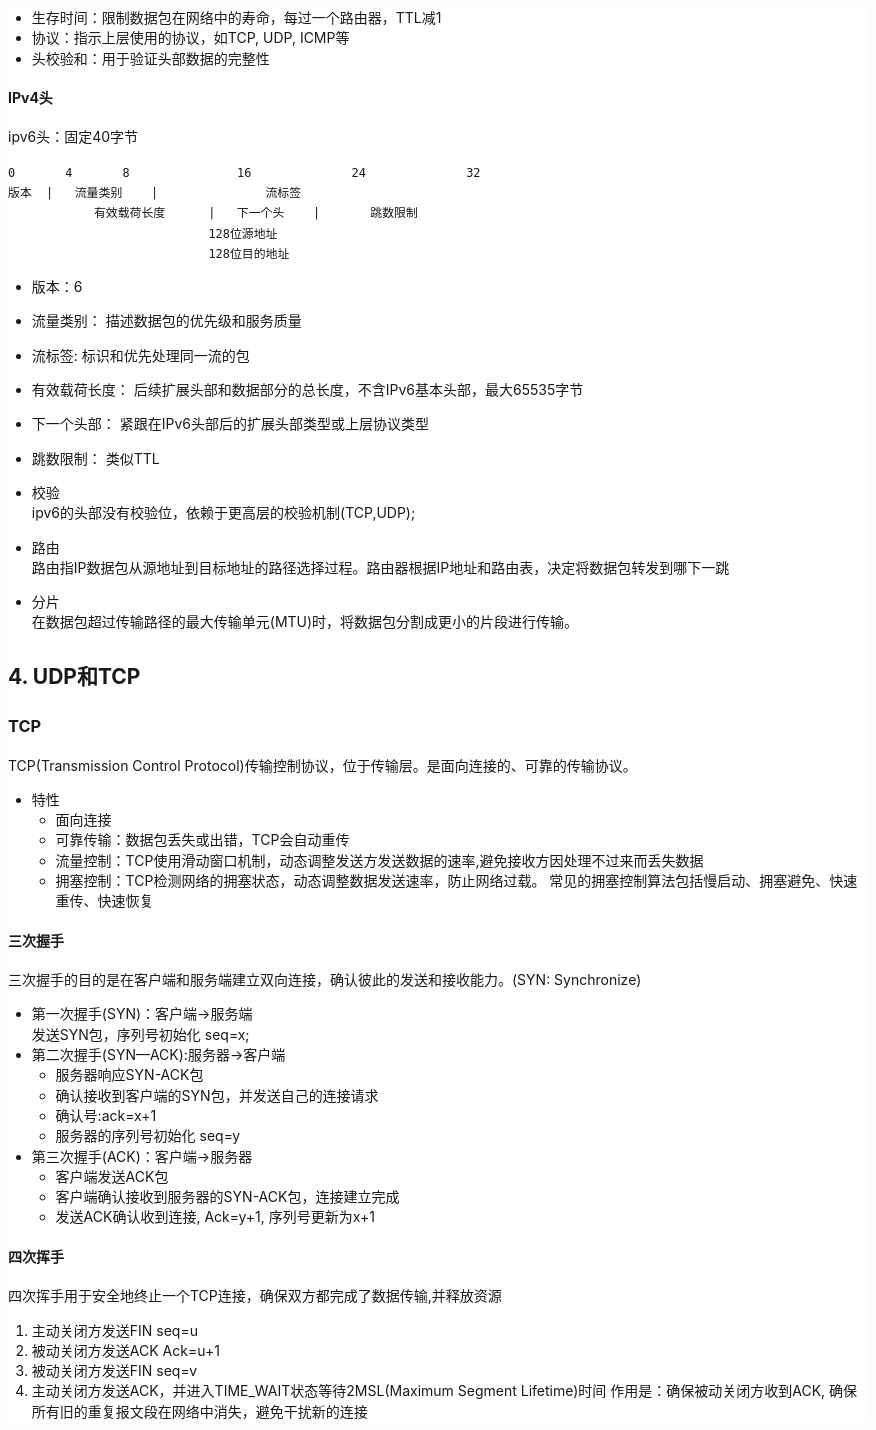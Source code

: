 - 生存时间：限制数据包在网络中的寿命，每过一个路由器，TTL减1
- 协议：指示上层使用的协议，如TCP, UDP, ICMP等
- 头校验和：用于验证头部数据的完整性
#### IPv4头
ipv6头：固定40字节
```
0		4		8				16				24				32
版本	|	流量类别	|				流标签
			有效载荷长度		|	下一个头	|		跳数限制
							128位源地址
							128位目的地址
```
- 版本：6
- 流量类别：		描述数据包的优先级和服务质量
- 流标签:			标识和优先处理同一流的包
- 有效载荷长度：	后续扩展头部和数据部分的总长度，不含IPv6基本头部，最大65535字节
- 下一个头部：	紧跟在IPv6头部后的扩展头部类型或上层协议类型
- 跳数限制：		类似TTL
	
- 校验  
	ipv6的头部没有校验位，依赖于更高层的校验机制(TCP,UDP);
- 路由  
路由指IP数据包从源地址到目标地址的路径选择过程。路由器根据IP地址和路由表，决定将数据包转发到哪下一跳
- 分片  
在数据包超过传输路径的最大传输单元(MTU)时，将数据包分割成更小的片段进行传输。
	
## 4. UDP和TCP
### TCP
TCP(Transmission Control Protocol)传输控制协议，位于传输层。是面向连接的、可靠的传输协议。
- 特性
	- 面向连接
	- 可靠传输：数据包丢失或出错，TCP会自动重传
	- 流量控制：TCP使用滑动窗口机制，动态调整发送方发送数据的速率,避免接收方因处理不过来而丢失数据
	- 拥塞控制：TCP检测网络的拥塞状态，动态调整数据发送速率，防止网络过载。
		常见的拥塞控制算法包括慢启动、拥塞避免、快速重传、快速恢复
#### 三次握手
三次握手的目的是在客户端和服务端建立双向连接，确认彼此的发送和接收能力。(SYN: Synchronize)
- 第一次握手(SYN)：客户端->服务端  
	发送SYN包，序列号初始化 seq=x;
- 第二次握手(SYN—ACK):服务器->客户端
	- 服务器响应SYN-ACK包
	- 确认接收到客户端的SYN包，并发送自己的连接请求
	- 确认号:ack=x+1
	- 服务器的序列号初始化 seq=y
- 第三次握手(ACK)：客户端->服务器
	- 客户端发送ACK包
	- 客户端确认接收到服务器的SYN-ACK包，连接建立完成
	- 发送ACK确认收到连接, Ack=y+1, 序列号更新为x+1
		
#### 四次挥手
四次挥手用于安全地终止一个TCP连接，确保双方都完成了数据传输,并释放资源
1. 主动关闭方发送FIN seq=u
2. 被动关闭方发送ACK Ack=u+1
3. 被动关闭方发送FIN seq=v
4. 主动关闭方发送ACK，并进入TIME_WAIT状态等待2MSL(Maximum Segment Lifetime)时间
	作用是：确保被动关闭方收到ACK, 确保所有旧的重复报文段在网络中消失，避免干扰新的连接
